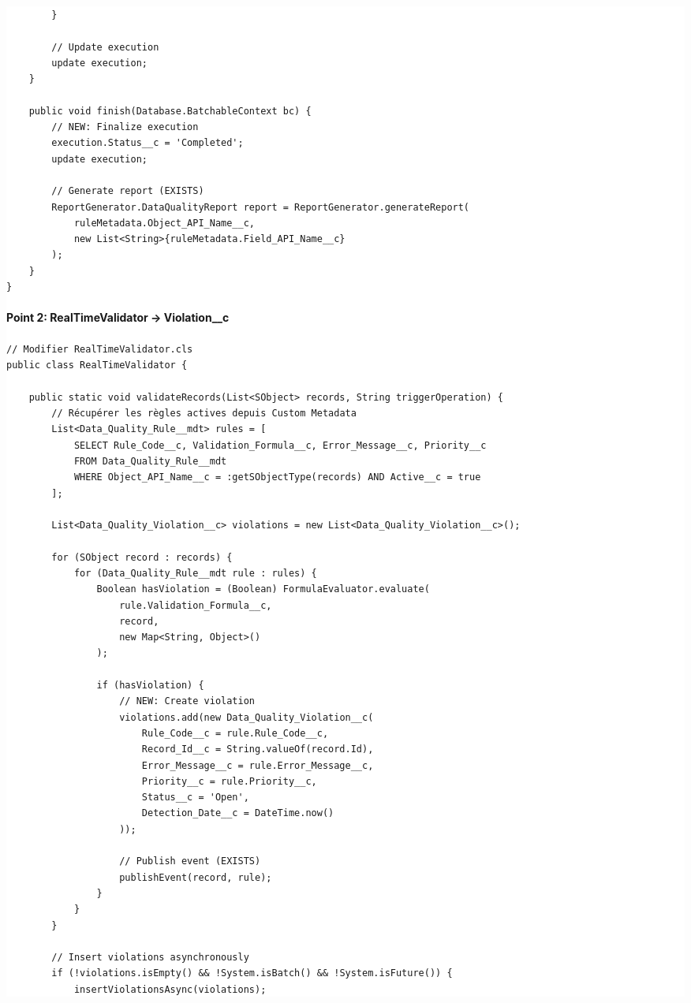 ```apex
        }

        // Update execution
        update execution;
    }

    public void finish(Database.BatchableContext bc) {
        // NEW: Finalize execution
        execution.Status__c = 'Completed';
        update execution;

        // Generate report (EXISTS)
        ReportGenerator.DataQualityReport report = ReportGenerator.generateReport(
            ruleMetadata.Object_API_Name__c,
            new List<String>{ruleMetadata.Field_API_Name__c}
        );
    }
}
```

#### Point 2: RealTimeValidator → Violation__c

```apex
// Modifier RealTimeValidator.cls
public class RealTimeValidator {

    public static void validateRecords(List<SObject> records, String triggerOperation) {
        // Récupérer les règles actives depuis Custom Metadata
        List<Data_Quality_Rule__mdt> rules = [
            SELECT Rule_Code__c, Validation_Formula__c, Error_Message__c, Priority__c
            FROM Data_Quality_Rule__mdt
            WHERE Object_API_Name__c = :getSObjectType(records) AND Active__c = true
        ];

        List<Data_Quality_Violation__c> violations = new List<Data_Quality_Violation__c>();

        for (SObject record : records) {
            for (Data_Quality_Rule__mdt rule : rules) {
                Boolean hasViolation = (Boolean) FormulaEvaluator.evaluate(
                    rule.Validation_Formula__c,
                    record,
                    new Map<String, Object>()
                );

                if (hasViolation) {
                    // NEW: Create violation
                    violations.add(new Data_Quality_Violation__c(
                        Rule_Code__c = rule.Rule_Code__c,
                        Record_Id__c = String.valueOf(record.Id),
                        Error_Message__c = rule.Error_Message__c,
                        Priority__c = rule.Priority__c,
                        Status__c = 'Open',
                        Detection_Date__c = DateTime.now()
                    ));

                    // Publish event (EXISTS)
                    publishEvent(record, rule);
                }
            }
        }

        // Insert violations asynchronously
        if (!violations.isEmpty() && !System.isBatch() && !System.isFuture()) {
            insertViolationsAsync(violations);
```